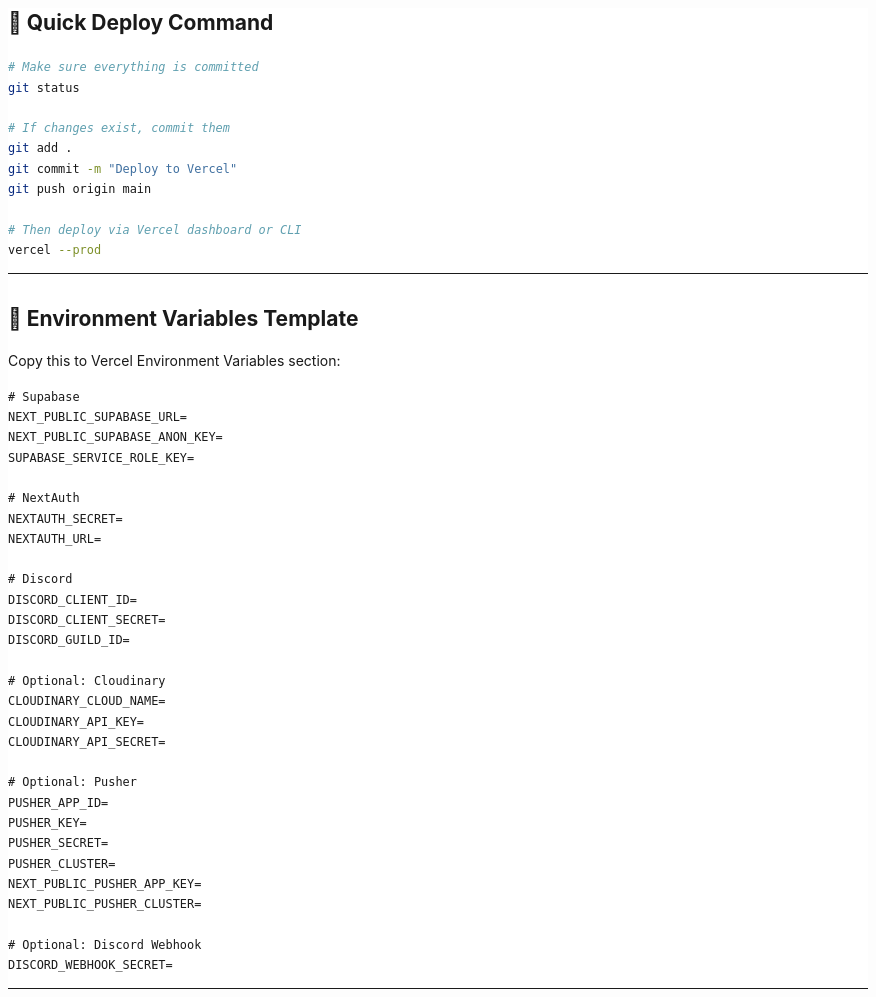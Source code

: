 ## 🎯 Quick Deploy Command

```bash
# Make sure everything is committed
git status

# If changes exist, commit them
git add .
git commit -m "Deploy to Vercel"
git push origin main

# Then deploy via Vercel dashboard or CLI
vercel --prod
```

---

## 📝 Environment Variables Template

Copy this to Vercel Environment Variables section:

```env
# Supabase
NEXT_PUBLIC_SUPABASE_URL=
NEXT_PUBLIC_SUPABASE_ANON_KEY=
SUPABASE_SERVICE_ROLE_KEY=

# NextAuth
NEXTAUTH_SECRET=
NEXTAUTH_URL=

# Discord
DISCORD_CLIENT_ID=
DISCORD_CLIENT_SECRET=
DISCORD_GUILD_ID=

# Optional: Cloudinary
CLOUDINARY_CLOUD_NAME=
CLOUDINARY_API_KEY=
CLOUDINARY_API_SECRET=

# Optional: Pusher
PUSHER_APP_ID=
PUSHER_KEY=
PUSHER_SECRET=
PUSHER_CLUSTER=
NEXT_PUBLIC_PUSHER_APP_KEY=
NEXT_PUBLIC_PUSHER_CLUSTER=

# Optional: Discord Webhook
DISCORD_WEBHOOK_SECRET=
```

---